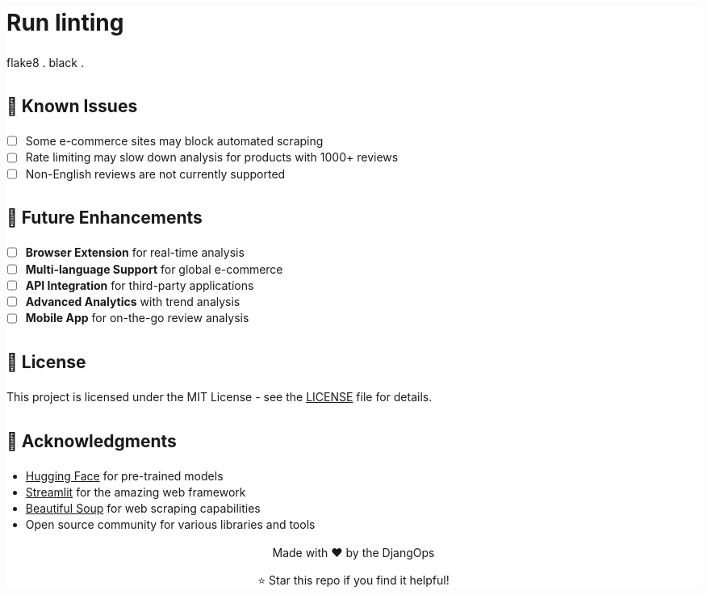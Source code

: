 # Run linting
flake8 .
black .


## 🐛 Known Issues

- [ ] Some e-commerce sites may block automated scraping
- [ ] Rate limiting may slow down analysis for products with 1000+ reviews
- [ ] Non-English reviews are not currently supported

## 🔮 Future Enhancements

- [ ] **Browser Extension** for real-time analysis
- [ ] **Multi-language Support** for global e-commerce
- [ ] **API Integration** for third-party applications
- [ ] **Advanced Analytics** with trend analysis
- [ ] **Mobile App** for on-the-go review analysis

## 📄 License

This project is licensed under the MIT License - see the [LICENSE](LICENSE) file for details.

## 🙏 Acknowledgments

- [Hugging Face](https://huggingface.co/) for pre-trained models
- [Streamlit](https://streamlit.io/) for the amazing web framework
- [Beautiful Soup](https://www.crummy.com/software/BeautifulSoup/) for web scraping capabilities
- Open source community for various libraries and tools




<div align="center">
  <p>Made with ❤️ by the DjangOps</p>
  <p>⭐ Star this repo if you find it helpful!</p>
</div>
